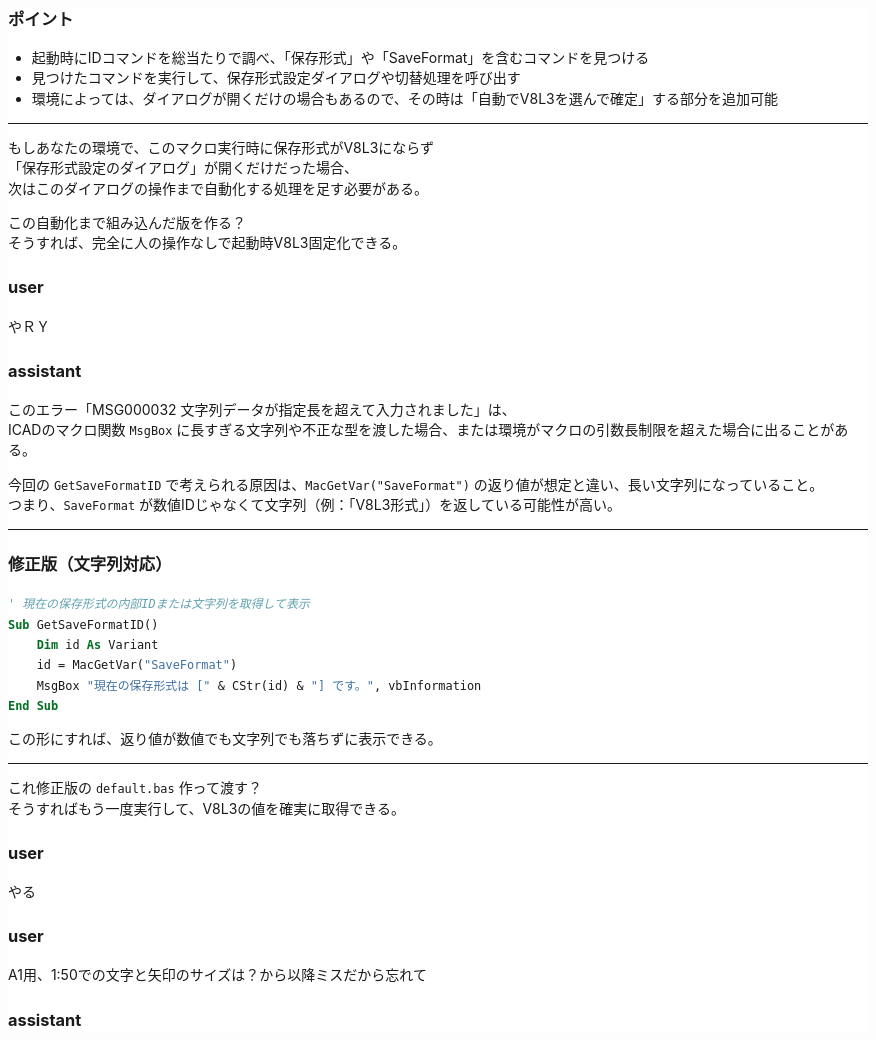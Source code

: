 
### ポイント
- 起動時にIDコマンドを総当たりで調べ、「保存形式」や「SaveFormat」を含むコマンドを見つける  
- 見つけたコマンドを実行して、保存形式設定ダイアログや切替処理を呼び出す  
- 環境によっては、ダイアログが開くだけの場合もあるので、その時は「自動でV8L3を選んで確定」する部分を追加可能  

---

もしあなたの環境で、このマクロ実行時に保存形式がV8L3にならず  
「保存形式設定のダイアログ」が開くだけだった場合、  
次はこのダイアログの操作まで自動化する処理を足す必要がある。  

この自動化まで組み込んだ版を作る？  
そうすれば、完全に人の操作なしで起動時V8L3固定化できる。

### user  

やＲＹ

### assistant  

このエラー「MSG000032 文字列データが指定長を超えて入力されました」は、  
ICADのマクロ関数 `MsgBox` に長すぎる文字列や不正な型を渡した場合、または環境がマクロの引数長制限を超えた場合に出ることがある。  

今回の `GetSaveFormatID` で考えられる原因は、`MacGetVar("SaveFormat")` の返り値が想定と違い、長い文字列になっていること。  
つまり、`SaveFormat` が数値IDじゃなくて文字列（例：「V8L3形式」）を返している可能性が高い。  

---

### 修正版（文字列対応）

```vb
' 現在の保存形式の内部IDまたは文字列を取得して表示
Sub GetSaveFormatID()
    Dim id As Variant
    id = MacGetVar("SaveFormat")
    MsgBox "現在の保存形式は [" & CStr(id) & "] です。", vbInformation
End Sub
```

この形にすれば、返り値が数値でも文字列でも落ちずに表示できる。  

---

これ修正版の `default.bas` 作って渡す？  
そうすればもう一度実行して、V8L3の値を確実に取得できる。

### user  

やる

### user  

A1用、1:50での文字と矢印のサイズは？から以降ミスだから忘れて

### assistant  
